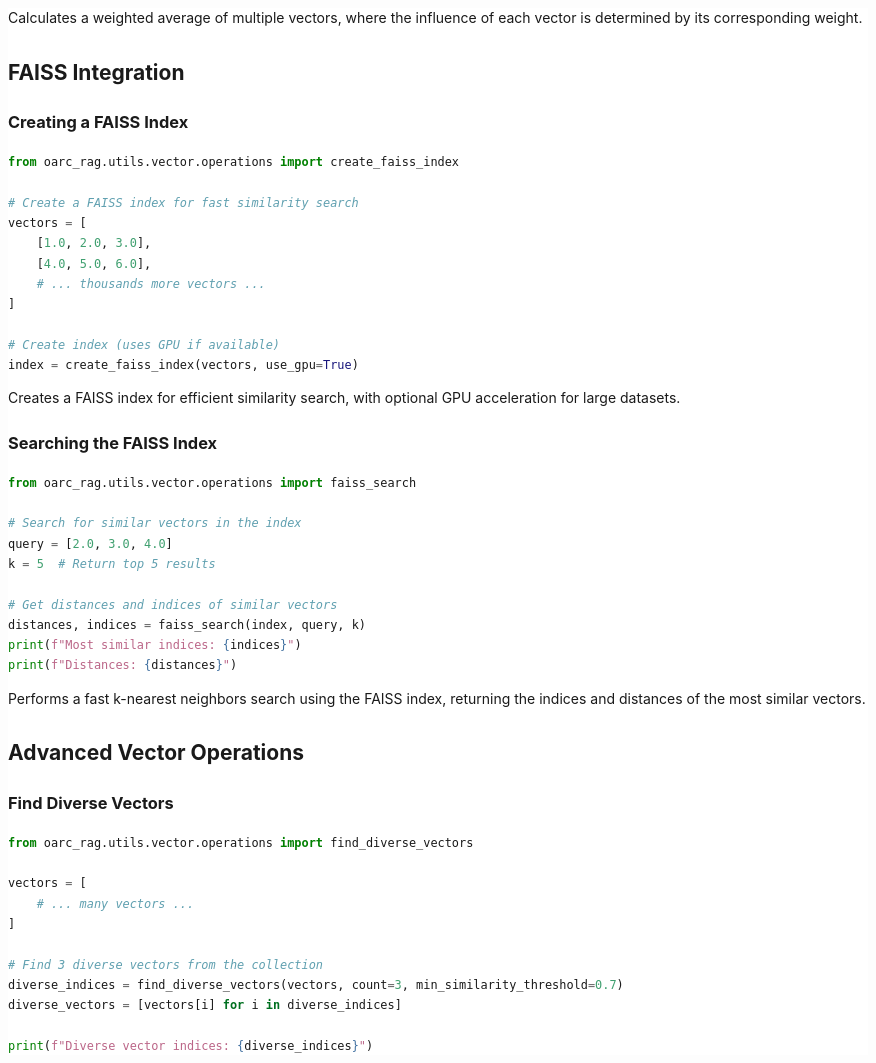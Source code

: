 Calculates a weighted average of multiple vectors, where the influence of each vector is determined by its corresponding weight.

## FAISS Integration

### Creating a FAISS Index

```python
from oarc_rag.utils.vector.operations import create_faiss_index

# Create a FAISS index for fast similarity search
vectors = [
    [1.0, 2.0, 3.0],
    [4.0, 5.0, 6.0],
    # ... thousands more vectors ...
]

# Create index (uses GPU if available)
index = create_faiss_index(vectors, use_gpu=True)
```

Creates a FAISS index for efficient similarity search, with optional GPU acceleration for large datasets.

### Searching the FAISS Index

```python
from oarc_rag.utils.vector.operations import faiss_search

# Search for similar vectors in the index
query = [2.0, 3.0, 4.0]
k = 5  # Return top 5 results

# Get distances and indices of similar vectors
distances, indices = faiss_search(index, query, k)
print(f"Most similar indices: {indices}")
print(f"Distances: {distances}")
```

Performs a fast k-nearest neighbors search using the FAISS index, returning the indices and distances of the most similar vectors.

## Advanced Vector Operations

### Find Diverse Vectors

```python
from oarc_rag.utils.vector.operations import find_diverse_vectors

vectors = [
    # ... many vectors ...
]

# Find 3 diverse vectors from the collection
diverse_indices = find_diverse_vectors(vectors, count=3, min_similarity_threshold=0.7)
diverse_vectors = [vectors[i] for i in diverse_indices]

print(f"Diverse vector indices: {diverse_indices}")
```

